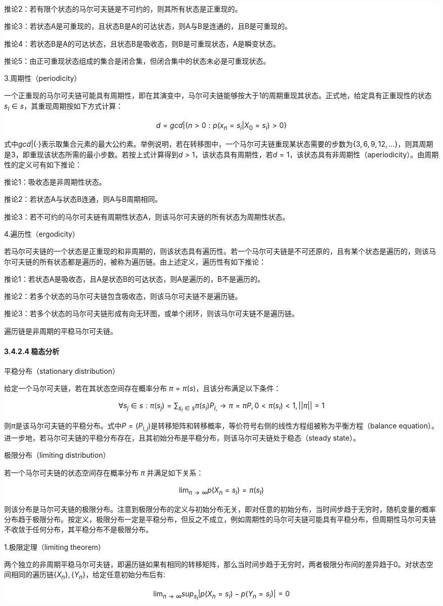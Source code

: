 推论2：若有限个状态的马尔可夫链是不可约的，则其所有状态是正重现的。

推论3：若状态A是可重现的，且状态B是A的可达状态，则A与B是连通的，且B是可重现的。

推论4：若状态B是A的可达状态，且状态B是吸收态，则B是可重现状态，A是瞬变状态。

推论5：由正可重现状态组成的集合是闭合集，但闭合集中的状态未必是可重现状态。



3.周期性（periodicity）

一个正重现的马尔可夫链可能具有周期性，即在其演变中，马尔可夫链能够按大于1的周期重现其状态。正式地，给定具有正重现性的状态$s_i \in s$，其重现周期按如下方式计算：

$$d = gcd | \{n>0:p(x_n=s_i|X_0 = s_i)>0 \}$$

式中$gcd|\{·\}$表示取集合元素的最大公约素。举例说明，若在转移图中，一个马尔可夫链重现某状态需要的步数为$\{3,6,9,12,\dots\}$，则其周期是3，即重现该状态所需的最小步数。若按上式计算得到$d>1$，该状态具有周期性，若$d=1$，该状态具有非周期性（aperiodicity）。由周期性的定义可有如下推论：

推论1：吸收态是非周期性状态。

推论2：若状态A与状态B连通，则A与B周期相同。

推论3：若不可约的马尔可夫链有周期性状态A，则该马尔可夫链的所有状态为周期性状态。

4.遍历性（ergodicity）

若马尔可夫链的一个状态是正重现的和非周期的，则该状态具有遍历性。若一个马尔可夫链是不可还原的，且有某个状态是遍历的，则该马尔可夫链的所有状态都是遍历的，被称为遍历链。由上述定义，遍历性有如下推论：

推论1：若状态A是吸收态，且A是状态B的可达状态，则A是遍历的，B不是遍历的。

推论2：若多个状态的马尔可夫链包含吸收态，则该马尔可夫链不是遍历链。

推论3：若多个状态的马尔可夫链形成有向无环图，或单个闭环，则该马尔可夫链不是遍历链。

遍历链是非周期的平稳马尔可夫链。

#### 3.4.2.4 稳态分析

平稳分布（stationary distribution）


给定一个马尔可夫链，若在其状态空间存在概率分布 $\pi=\pi(s)$，且该分布满足以下条件：

$$\forall s_j \in s: \pi(s_j)= \sum_{s_i \in s} \pi(s_i)P_{i,} \rightarrow \pi=\pi P,0< \pi (s_i) <1,||\pi||=1$$ 


则$\pi$是该马尔可夫链的平稳分布。式中$P=(P_{i,j})$是转移矩阵和转移概率，等价符号右侧的线性方程组被称为平衡方程（balance equation）。进一步地，若马尔可夫链的平稳分布存在，且其初始分布是平稳分布，则该马尔可夫链处于稳态（steady state）。

极限分布（limiting distribution）

若一个马尔可夫链的状态空间存在概率分布 $\pi$ 并满足如下关系：

$$\lim _{n \to \infty} p(X_n=s_i)=\pi(s_I)$$

则该分布是马尔可夫链的极限分布。注意到极限分布的定义与初始分布无关，即对任意的初始分布，当时间步趋于无穷时，随机变量的概率分布趋于极限分布。按定义，极限分布一定是平稳分布，但反之不成立，例如周期性的马尔可夫链可能具有平稳分布，但周期性马尔可夫链不收敛于任何分布，其平稳分布不是极限分布。


1.极限定理（limiting theorem）

两个独立的非周期平稳马尔可夫链，即遍历链如果有相同的转移矩阵，那么当时间步趋于无穷时，两者极限分布间的差异趋于0。对状态空间相同的遍历链$\{X_n\},\{Y_n\}$，给定任意初始分布后有:

$$\lim_{n \to \infty } sup_{s_i}|p(X_n=s_i)-p(Y_n=s_i)|=0$$
